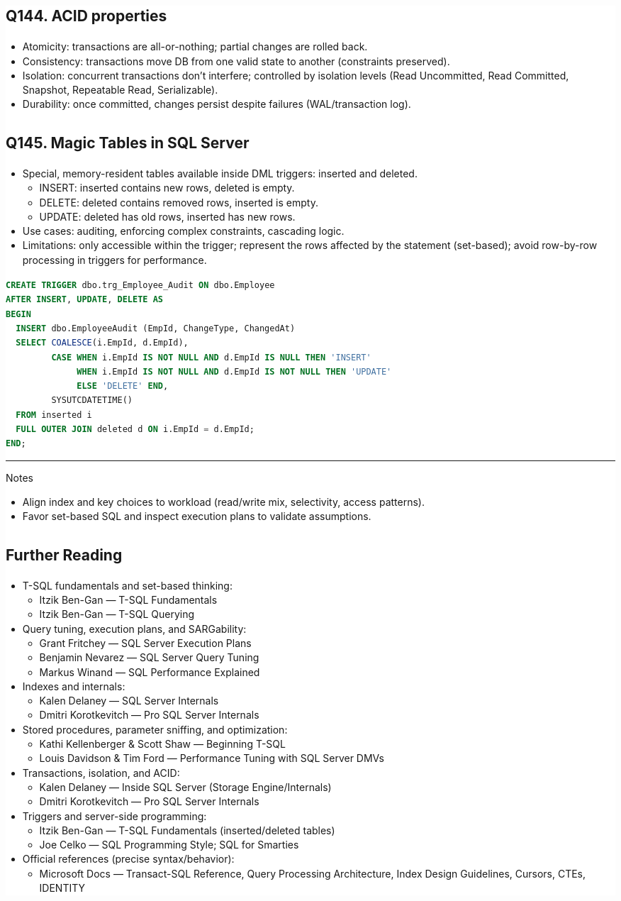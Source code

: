 ## Q144. ACID properties
- Atomicity: transactions are all-or-nothing; partial changes are rolled back.
- Consistency: transactions move DB from one valid state to another (constraints preserved).
- Isolation: concurrent transactions don’t interfere; controlled by isolation levels (Read Uncommitted, Read Committed, Snapshot, Repeatable Read, Serializable).
- Durability: once committed, changes persist despite failures (WAL/transaction log).

## Q145. Magic Tables in SQL Server
- Special, memory-resident tables available inside DML triggers: inserted and deleted.
  - INSERT: inserted contains new rows, deleted is empty.
  - DELETE: deleted contains removed rows, inserted is empty.
  - UPDATE: deleted has old rows, inserted has new rows.
- Use cases: auditing, enforcing complex constraints, cascading logic.
- Limitations: only accessible within the trigger; represent the rows affected by the statement (set-based); avoid row-by-row processing in triggers for performance.
```sql
CREATE TRIGGER dbo.trg_Employee_Audit ON dbo.Employee
AFTER INSERT, UPDATE, DELETE AS
BEGIN
  INSERT dbo.EmployeeAudit (EmpId, ChangeType, ChangedAt)
  SELECT COALESCE(i.EmpId, d.EmpId),
         CASE WHEN i.EmpId IS NOT NULL AND d.EmpId IS NULL THEN 'INSERT'
              WHEN i.EmpId IS NOT NULL AND d.EmpId IS NOT NULL THEN 'UPDATE'
              ELSE 'DELETE' END,
         SYSUTCDATETIME()
  FROM inserted i
  FULL OUTER JOIN deleted d ON i.EmpId = d.EmpId;
END;
```

---

Notes
- Align index and key choices to workload (read/write mix, selectivity, access patterns).
- Favor set-based SQL and inspect execution plans to validate assumptions.


## Further Reading
- T-SQL fundamentals and set-based thinking:
  - Itzik Ben-Gan — T-SQL Fundamentals
  - Itzik Ben-Gan — T-SQL Querying
- Query tuning, execution plans, and SARGability:
  - Grant Fritchey — SQL Server Execution Plans
  - Benjamin Nevarez — SQL Server Query Tuning
  - Markus Winand — SQL Performance Explained
- Indexes and internals:
  - Kalen Delaney — SQL Server Internals
  - Dmitri Korotkevitch — Pro SQL Server Internals
- Stored procedures, parameter sniffing, and optimization:
  - Kathi Kellenberger & Scott Shaw — Beginning T-SQL
  - Louis Davidson & Tim Ford — Performance Tuning with SQL Server DMVs
- Transactions, isolation, and ACID:
  - Kalen Delaney — Inside SQL Server (Storage Engine/Internals)
  - Dmitri Korotkevitch — Pro SQL Server Internals
- Triggers and server-side programming:
  - Itzik Ben-Gan — T-SQL Fundamentals (inserted/deleted tables)
  - Joe Celko — SQL Programming Style; SQL for Smarties
- Official references (precise syntax/behavior):
  - Microsoft Docs — Transact-SQL Reference, Query Processing Architecture, Index Design Guidelines, Cursors, CTEs, IDENTITY

